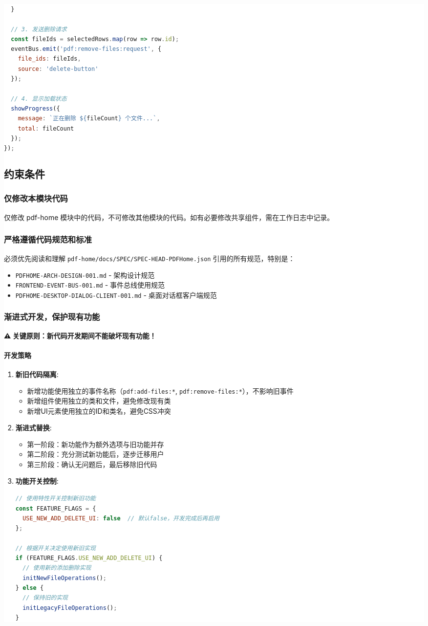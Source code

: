 ```javascript
  }

  // 3. 发送删除请求
  const fileIds = selectedRows.map(row => row.id);
  eventBus.emit('pdf:remove-files:request', {
    file_ids: fileIds,
    source: 'delete-button'
  });

  // 4. 显示加载状态
  showProgress({
    message: `正在删除 ${fileCount} 个文件...`,
    total: fileCount
  });
});
```

## 约束条件

### 仅修改本模块代码
仅修改 pdf-home 模块中的代码，不可修改其他模块的代码。如有必要修改共享组件，需在工作日志中记录。

### 严格遵循代码规范和标准
必须优先阅读和理解 `pdf-home/docs/SPEC/SPEC-HEAD-PDFHome.json` 引用的所有规范，特别是：
- `PDFHOME-ARCH-DESIGN-001.md` - 架构设计规范
- `FRONTEND-EVENT-BUS-001.md` - 事件总线使用规范
- `PDFHOME-DESKTOP-DIALOG-CLIENT-001.md` - 桌面对话框客户端规范

### 渐进式开发，保护现有功能
**⚠️ 关键原则：新代码开发期间不能破坏现有功能！**

#### 开发策略
1. **新旧代码隔离**:
   - 新增功能使用独立的事件名称（`pdf:add-files:*`, `pdf:remove-files:*`），不影响旧事件
   - 新增组件使用独立的类和文件，避免修改现有类
   - 新增UI元素使用独立的ID和类名，避免CSS冲突

2. **渐进式替换**:
   - 第一阶段：新功能作为额外选项与旧功能并存
   - 第二阶段：充分测试新功能后，逐步迁移用户
   - 第三阶段：确认无问题后，最后移除旧代码

3. **功能开关控制**:
   ```javascript
   // 使用特性开关控制新旧功能
   const FEATURE_FLAGS = {
     USE_NEW_ADD_DELETE_UI: false  // 默认false，开发完成后再启用
   };

   // 根据开关决定使用新旧实现
   if (FEATURE_FLAGS.USE_NEW_ADD_DELETE_UI) {
     // 使用新的添加删除实现
     initNewFileOperations();
   } else {
     // 保持旧的实现
     initLegacyFileOperations();
   }
   ```
